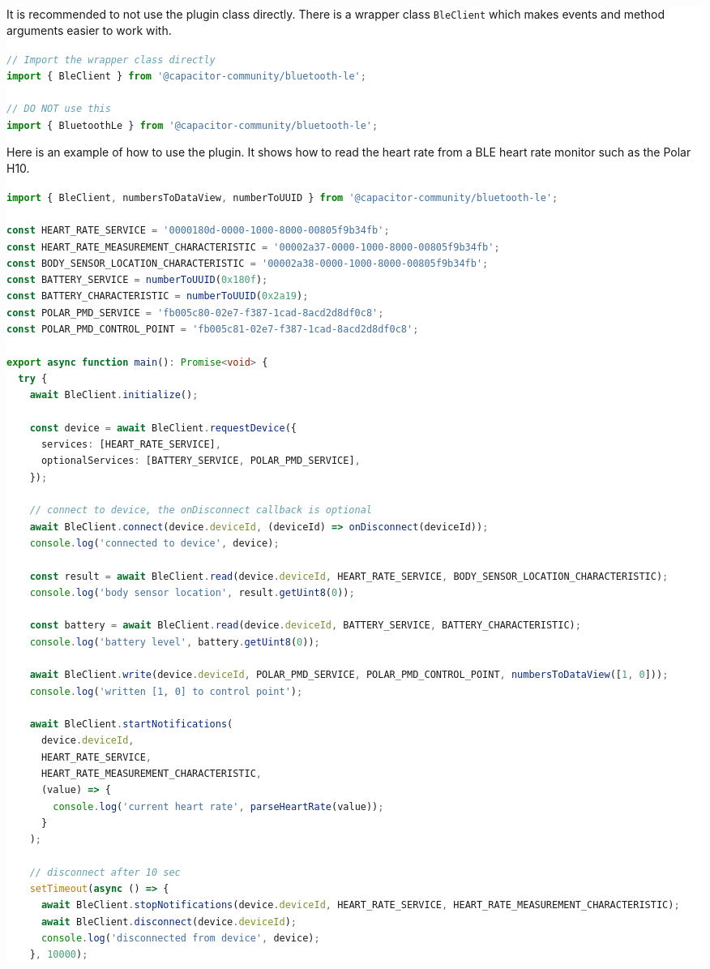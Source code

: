 It is recommended to not use the plugin class directly. There is a wrapper class `BleClient` which makes events and method arguments easier to work with.

```typescript
// Import the wrapper class directly
import { BleClient } from '@capacitor-community/bluetooth-le';

// DO NOT use this
import { BluetoothLe } from '@capacitor-community/bluetooth-le';
```

Here is an example of how to use the plugin. It shows how to read the heart rate from a BLE heart rate monitor such as the Polar H10.

```typescript
import { BleClient, numbersToDataView, numberToUUID } from '@capacitor-community/bluetooth-le';

const HEART_RATE_SERVICE = '0000180d-0000-1000-8000-00805f9b34fb';
const HEART_RATE_MEASUREMENT_CHARACTERISTIC = '00002a37-0000-1000-8000-00805f9b34fb';
const BODY_SENSOR_LOCATION_CHARACTERISTIC = '00002a38-0000-1000-8000-00805f9b34fb';
const BATTERY_SERVICE = numberToUUID(0x180f);
const BATTERY_CHARACTERISTIC = numberToUUID(0x2a19);
const POLAR_PMD_SERVICE = 'fb005c80-02e7-f387-1cad-8acd2d8df0c8';
const POLAR_PMD_CONTROL_POINT = 'fb005c81-02e7-f387-1cad-8acd2d8df0c8';

export async function main(): Promise<void> {
  try {
    await BleClient.initialize();

    const device = await BleClient.requestDevice({
      services: [HEART_RATE_SERVICE],
      optionalServices: [BATTERY_SERVICE, POLAR_PMD_SERVICE],
    });

    // connect to device, the onDisconnect callback is optional
    await BleClient.connect(device.deviceId, (deviceId) => onDisconnect(deviceId));
    console.log('connected to device', device);

    const result = await BleClient.read(device.deviceId, HEART_RATE_SERVICE, BODY_SENSOR_LOCATION_CHARACTERISTIC);
    console.log('body sensor location', result.getUint8(0));

    const battery = await BleClient.read(device.deviceId, BATTERY_SERVICE, BATTERY_CHARACTERISTIC);
    console.log('battery level', battery.getUint8(0));

    await BleClient.write(device.deviceId, POLAR_PMD_SERVICE, POLAR_PMD_CONTROL_POINT, numbersToDataView([1, 0]));
    console.log('written [1, 0] to control point');

    await BleClient.startNotifications(
      device.deviceId,
      HEART_RATE_SERVICE,
      HEART_RATE_MEASUREMENT_CHARACTERISTIC,
      (value) => {
        console.log('current heart rate', parseHeartRate(value));
      }
    );

    // disconnect after 10 sec
    setTimeout(async () => {
      await BleClient.stopNotifications(device.deviceId, HEART_RATE_SERVICE, HEART_RATE_MEASUREMENT_CHARACTERISTIC);
      await BleClient.disconnect(device.deviceId);
      console.log('disconnected from device', device);
    }, 10000);
```